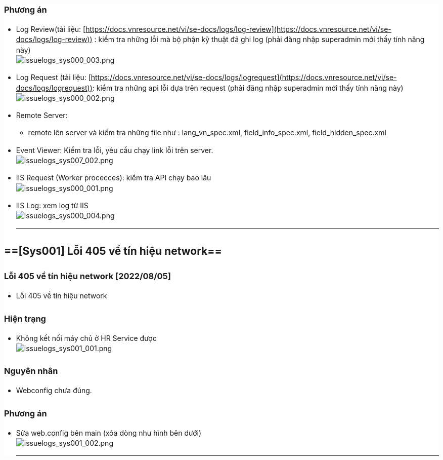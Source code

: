 ### Phương án

- Log Review(tài liệu: [https://docs.vnresource.net/vi/se-docs/logs/log-review](https://docs.vnresource.net/vi/se-docs/logs/log-review)) : kiểm tra những lỗi mà bộ phận kỹ thuật đã ghi log (phải đăng nhập superadmin mới thấy tính năng này)  
    ![issuelogs_sys000_003.png](https://docs.vnresource.net/general_docs/issuelogs/issuelogs_sys000_003.png)
    
- Log Request (tài liệu: [https://docs.vnresource.net/vi/se-docs/logs/logrequest](https://docs.vnresource.net/vi/se-docs/logs/logrequest)): kiểm tra những api lỗi dựa trên request (phải đăng nhập superadmin mới thấy tính năng này)  
    ![issuelogs_sys000_002.png](https://docs.vnresource.net/general_docs/issuelogs/issuelogs_sys000_002.png)
    
- Remote Server:  
    + remote lên server và kiểm tra những file như : lang_vn_spec.xml, field_info_spec.xml, field_hidden_spec.xml
    
- Event Viewer: Kiểm tra lỗi, yêu cầu chạy link lỗi trên server.  
    ![issuelogs_sys007_002.png](https://docs.vnresource.net/general_docs/issuelogs/issuelogs_sys007_002.png)
    
- IIS Request (Worker procecces): kiểm tra API chạy bao lâu  
    ![issuelogs_sys000_001.png](https://docs.vnresource.net/general_docs/issuelogs/issuelogs_sys000_001.png)
    
- IIS Log: xem log từ IIS  
    ![issuelogs_sys000_004.png](https://docs.vnresource.net/general_docs/issuelogs/issuelogs_sys000_004.png)
    
    ---
    

## ==[Sys001] Lỗi 405 về tín hiệu network==

### Lỗi 405 về tín hiệu network [2022/08/05]

- Lỗi 405 về tín hiệu network

### Hiện trạng

- Không kết nối máy chủ ở HR Service được  
    ![issuelogs_sys001_001.png](https://docs.vnresource.net/general_docs/issuelogs/issuelogs_sys001_001.png)

### Nguyên nhân

- Webconfig chưa đúng.

### Phương án

- Sửa web.config bên main (xóa dòng như hình bên dưới)  
    ![issuelogs_sys001_002.png](https://docs.vnresource.net/general_docs/issuelogs/issuelogs_sys001_002.png)
    
    ---
    